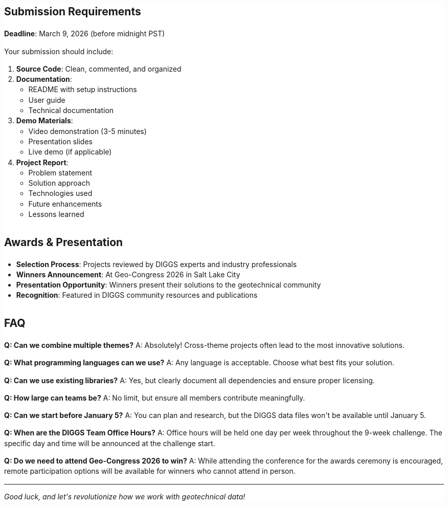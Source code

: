 ## Submission Requirements

**Deadline**: March 9, 2026 (before midnight PST)

Your submission should include:

1. **Source Code**: Clean, commented, and organized
2. **Documentation**: 
   - README with setup instructions
   - User guide
   - Technical documentation
3. **Demo Materials**:
   - Video demonstration (3-5 minutes)
   - Presentation slides
   - Live demo (if applicable)
4. **Project Report**:
   - Problem statement
   - Solution approach
   - Technologies used
   - Future enhancements
   - Lessons learned

## Awards & Presentation

- **Selection Process**: Projects reviewed by DIGGS experts and industry professionals
- **Winners Announcement**: At Geo-Congress 2026 in Salt Lake City
- **Presentation Opportunity**: Winners present their solutions to the geotechnical community
- **Recognition**: Featured in DIGGS community resources and publications

## FAQ

**Q: Can we combine multiple themes?**
A: Absolutely! Cross-theme projects often lead to the most innovative solutions.

**Q: What programming languages can we use?**
A: Any language is acceptable. Choose what best fits your solution.

**Q: Can we use existing libraries?**
A: Yes, but clearly document all dependencies and ensure proper licensing.

**Q: How large can teams be?**
A: No limit, but ensure all members contribute meaningfully.

**Q: Can we start before January 5?**
A: You can plan and research, but the DIGGS data files won't be available until January 5.

**Q: When are the DIGGS Team Office Hours?**
A: Office hours will be held one day per week throughout the 9-week challenge. The specific day and time will be announced at the challenge start.

**Q: Do we need to attend Geo-Congress 2026 to win?**
A: While attending the conference for the awards ceremony is encouraged, remote participation options will be available for winners who cannot attend in person.

---

*Good luck, and let's revolutionize how we work with geotechnical data!*